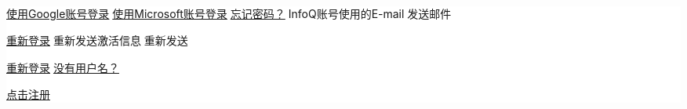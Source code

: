 [使用Google账号登录](http://www.infoq.com/cn/social/googleLogin.action?fl=login "使用Google账号登录") [使用Microsoft账号登录](http://www.infoq.com/cn/social/liveLogin.action?fl=login "使用Microsoft账号登录")
[忘记密码？]()
 InfoQ账号使用的E-mail 发送邮件

[重新登录]()
重新发送激活信息 重新发送

[重新登录]()
[没有用户名？](http://www.infoq.com/cn/reginit.action)

[点击注册](http://www.infoq.com/cn/reginit.action)

